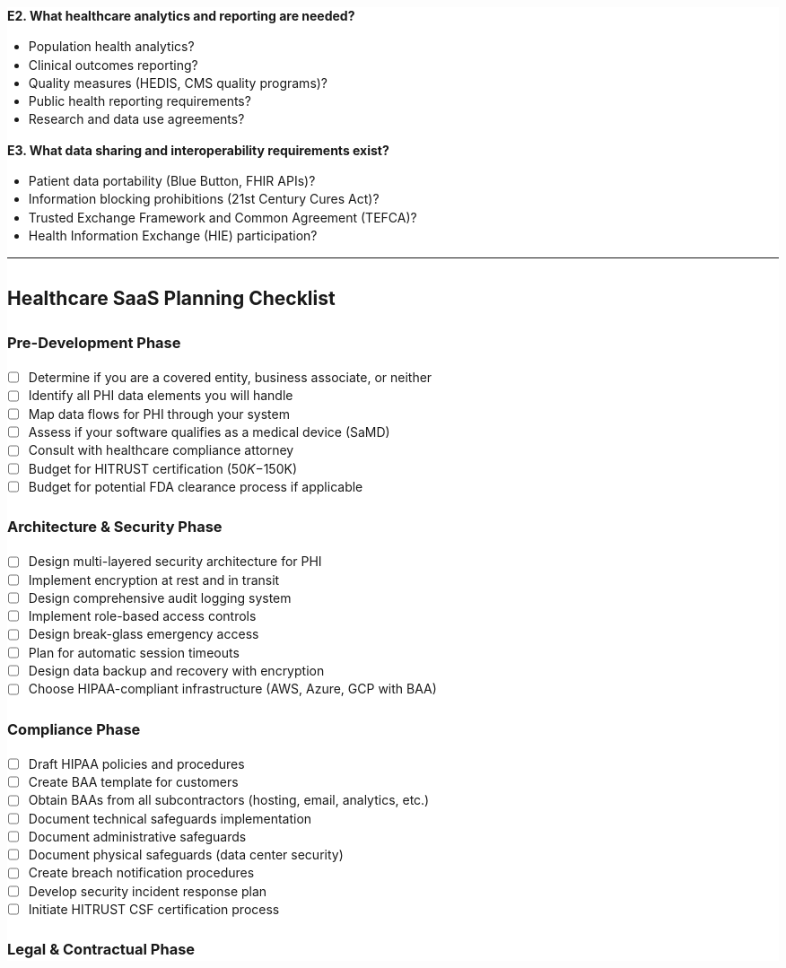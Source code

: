 **E2. What healthcare analytics and reporting are needed?**
- Population health analytics?
- Clinical outcomes reporting?
- Quality measures (HEDIS, CMS quality programs)?
- Public health reporting requirements?
- Research and data use agreements?

**E3. What data sharing and interoperability requirements exist?**
- Patient data portability (Blue Button, FHIR APIs)?
- Information blocking prohibitions (21st Century Cures Act)?
- Trusted Exchange Framework and Common Agreement (TEFCA)?
- Health Information Exchange (HIE) participation?

---

## Healthcare SaaS Planning Checklist

### Pre-Development Phase

- [ ] Determine if you are a covered entity, business associate, or neither
- [ ] Identify all PHI data elements you will handle
- [ ] Map data flows for PHI through your system
- [ ] Assess if your software qualifies as a medical device (SaMD)
- [ ] Consult with healthcare compliance attorney
- [ ] Budget for HITRUST certification ($50K-$150K)
- [ ] Budget for potential FDA clearance process if applicable

### Architecture & Security Phase

- [ ] Design multi-layered security architecture for PHI
- [ ] Implement encryption at rest and in transit
- [ ] Design comprehensive audit logging system
- [ ] Implement role-based access controls
- [ ] Design break-glass emergency access
- [ ] Plan for automatic session timeouts
- [ ] Design data backup and recovery with encryption
- [ ] Choose HIPAA-compliant infrastructure (AWS, Azure, GCP with BAA)

### Compliance Phase

- [ ] Draft HIPAA policies and procedures
- [ ] Create BAA template for customers
- [ ] Obtain BAAs from all subcontractors (hosting, email, analytics, etc.)
- [ ] Document technical safeguards implementation
- [ ] Document administrative safeguards
- [ ] Document physical safeguards (data center security)
- [ ] Create breach notification procedures
- [ ] Develop security incident response plan
- [ ] Initiate HITRUST CSF certification process

### Legal & Contractual Phase
